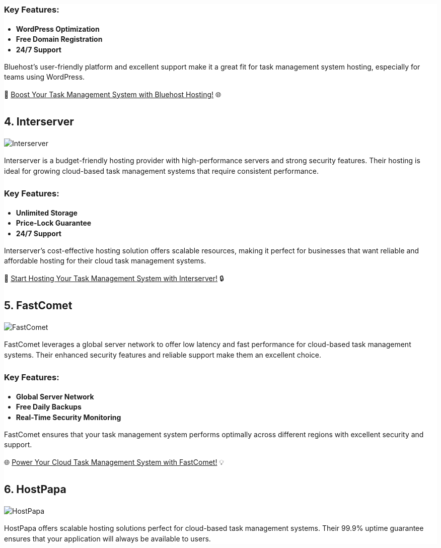 ### Key Features:
- **WordPress Optimization**
- **Free Domain Registration**
- **24/7 Support**

Bluehost’s user-friendly platform and excellent support make it a great fit for task management system hosting, especially for teams using WordPress.

🚀 [Boost Your Task Management System with Bluehost Hosting!](https://snipitx.com/bluehost-jy) 🌐

## 4. Interserver

![Interserver](https://i.imgur.com/OM5dOEW.jpeg "Interserver Hosting")

Interserver is a budget-friendly hosting provider with high-performance servers and strong security features. Their hosting is ideal for growing cloud-based task management systems that require consistent performance.

### Key Features:
- **Unlimited Storage**
- **Price-Lock Guarantee**
- **24/7 Support**

Interserver’s cost-effective hosting solution offers scalable resources, making it perfect for businesses that want reliable and affordable hosting for their cloud task management systems.

💸 [Start Hosting Your Task Management System with Interserver!](https://snipitx.com/interserver-jy) 🔒

## 5. FastComet

![FastComet](https://i.imgur.com/7qgXuWp.png "FastComet Hosting")

FastComet leverages a global server network to offer low latency and fast performance for cloud-based task management systems. Their enhanced security features and reliable support make them an excellent choice.

### Key Features:
- **Global Server Network**
- **Free Daily Backups**
- **Real-Time Security Monitoring**

FastComet ensures that your task management system performs optimally across different regions with excellent security and support.

🌐 [Power Your Cloud Task Management System with FastComet!](https://snipitx.com/fastcomet-jy) 💡

## 6. HostPapa

![HostPapa](https://i.imgur.com/ouDTkvl.jpeg "HostPapa Hosting")

HostPapa offers scalable hosting solutions perfect for cloud-based task management systems. Their 99.9% uptime guarantee ensures that your application will always be available to users.
